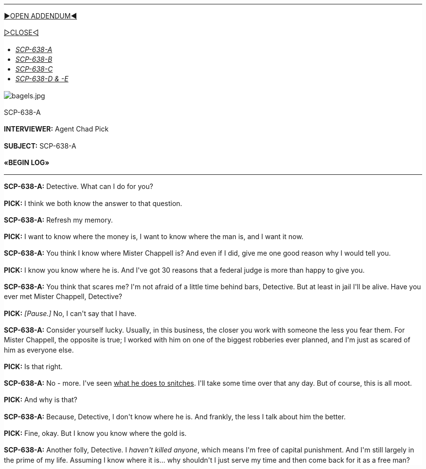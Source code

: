 * * *

[▶OPEN ADDENDUM◀](javascript:;)

[▷CLOSE◁](javascript:;)

  

*   [_SCP-638-A_](javascript:;)
*   [_SCP-638-B_](javascript:;)
*   [_SCP-638-C_](javascript:;)
*   [_SCP-638-D & -E_](javascript:;)

![bagels.jpg](http://scp-wiki.wdfiles.com/local--files/scp-638/bagels.jpg)

SCP-638-A

**INTERVIEWER:** Agent Chad Pick

**SUBJECT:** SCP-638-A

**«BEGIN LOG»**

* * *

**SCP-638-A:** Detective. What can I do for you?

**PICK:** I think we both know the answer to that question.

**SCP-638-A:** Refresh my memory.

**PICK:** I want to know where the money is, I want to know where the man is, and I want it now.

**SCP-638-A:** You think I know where Mister Chappell is? And even if I did, give me one good reason why I would tell you.

**PICK:** I know you know where he is. And I've got 30 reasons that a federal judge is more than happy to give you.

**SCP-638-A:** You think that scares me? I'm not afraid of a little time behind bars, Detective. But at least in jail I'll be alive. Have you ever met Mister Chappell, Detective?

**PICK:** _\[Pause.\]_ No, I can't say that I have.

**SCP-638-A:** Consider yourself lucky. Usually, in this business, the closer you work with someone the less you fear them. For Mister Chappell, the opposite is true; I worked with him on one of the biggest robberies ever planned, and I'm just as scared of him as everyone else.

**PICK:** Is that right.

**SCP-638-A:** No - more. I've seen [what he does to snitches](http://scp-wiki.wikidot.com/snitchdungeons). I'll take some time over that any day. But of course, this is all moot.

**PICK:** And why is that?

**SCP-638-A:** Because, Detective, I don't know where he is. And frankly, the less I talk about him the better.

**PICK:** Fine, okay. But I know you know where the gold is.

**SCP-638-A:** Another folly, Detective. I _haven't killed anyone_, which means I'm free of capital punishment. And I'm still largely in the prime of my life. Assuming I know where it is… why shouldn't I just serve my time and then come back for it as a free man?
